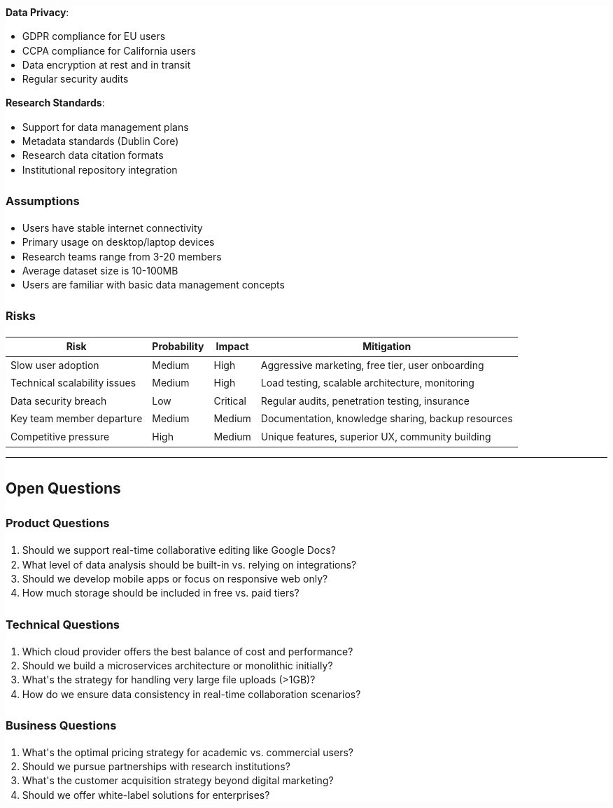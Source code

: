**Data Privacy**:
- GDPR compliance for EU users
- CCPA compliance for California users
- Data encryption at rest and in transit
- Regular security audits

**Research Standards**:
- Support for data management plans
- Metadata standards (Dublin Core)
- Research data citation formats
- Institutional repository integration

### Assumptions

- Users have stable internet connectivity
- Primary usage on desktop/laptop devices
- Research teams range from 3-20 members
- Average dataset size is 10-100MB
- Users are familiar with basic data management concepts

### Risks

| Risk | Probability | Impact | Mitigation |
|------|-------------|---------|------------|
| Slow user adoption | Medium | High | Aggressive marketing, free tier, user onboarding |
| Technical scalability issues | Medium | High | Load testing, scalable architecture, monitoring |
| Data security breach | Low | Critical | Regular audits, penetration testing, insurance |
| Key team member departure | Medium | Medium | Documentation, knowledge sharing, backup resources |
| Competitive pressure | High | Medium | Unique features, superior UX, community building |

---

## Open Questions

### Product Questions
1. Should we support real-time collaborative editing like Google Docs?
2. What level of data analysis should be built-in vs. relying on integrations?
3. Should we develop mobile apps or focus on responsive web only?
4. How much storage should be included in free vs. paid tiers?

### Technical Questions
1. Which cloud provider offers the best balance of cost and performance?
2. Should we build a microservices architecture or monolithic initially?
3. What's the strategy for handling very large file uploads (>1GB)?
4. How do we ensure data consistency in real-time collaboration scenarios?

### Business Questions
1. What's the optimal pricing strategy for academic vs. commercial users?
2. Should we pursue partnerships with research institutions?
3. What's the customer acquisition strategy beyond digital marketing?
4. Should we offer white-label solutions for enterprises?
